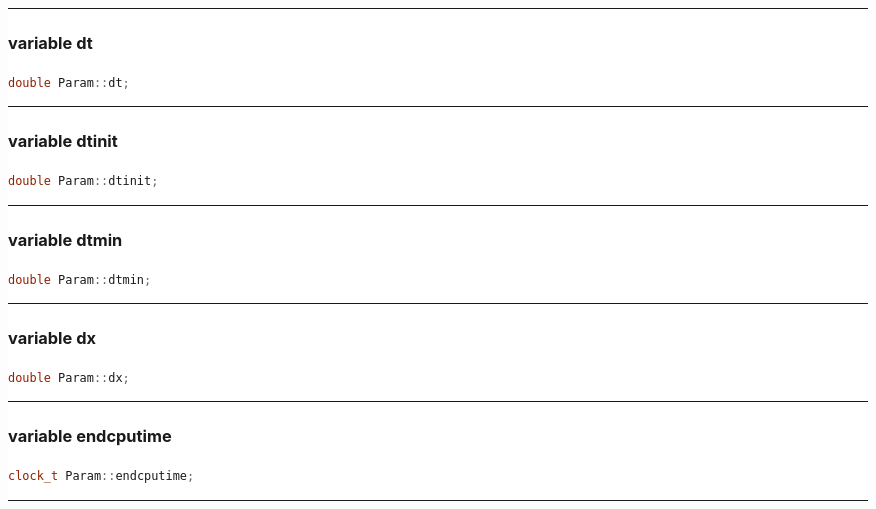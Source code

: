 


<hr>



### variable dt 

```C++
double Param::dt;
```




<hr>



### variable dtinit 

```C++
double Param::dtinit;
```




<hr>



### variable dtmin 

```C++
double Param::dtmin;
```




<hr>



### variable dx 

```C++
double Param::dx;
```




<hr>



### variable endcputime 

```C++
clock_t Param::endcputime;
```




<hr>
